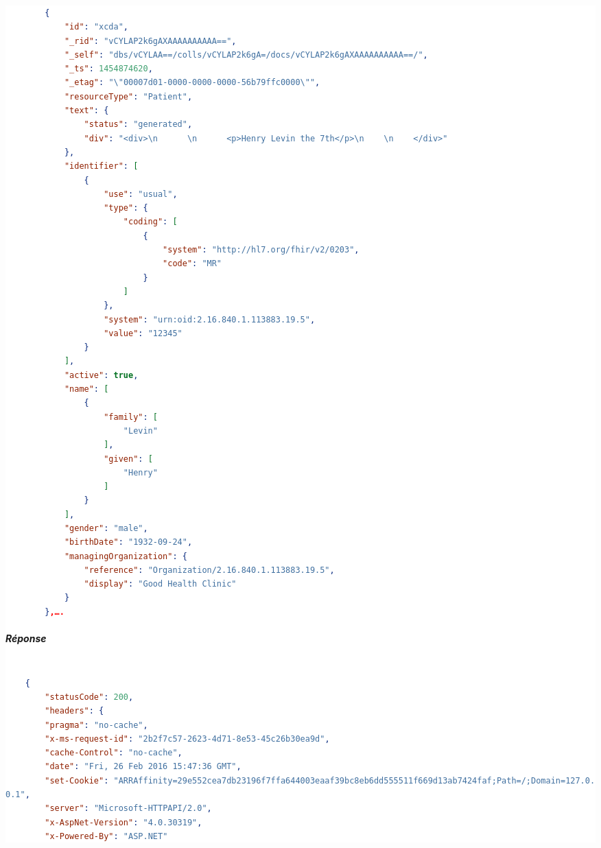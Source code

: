 ```JSON
        {
            "id": "xcda",
            "_rid": "vCYLAP2k6gAXAAAAAAAAAA==",
            "_self": "dbs/vCYLAA==/colls/vCYLAP2k6gA=/docs/vCYLAP2k6gAXAAAAAAAAAA==/",
            "_ts": 1454874620,
            "_etag": "\"00007d01-0000-0000-0000-56b79ffc0000\"",
            "resourceType": "Patient",
            "text": {
                "status": "generated",
                "div": "<div>\n      \n      <p>Henry Levin the 7th</p>\n    \n    </div>"
            },
            "identifier": [
                {
                    "use": "usual",
                    "type": {
                        "coding": [
                            {
                                "system": "http://hl7.org/fhir/v2/0203",
                                "code": "MR"
                            }
                        ]
                    },
                    "system": "urn:oid:2.16.840.1.113883.19.5",
                    "value": "12345"
                }
            ],
            "active": true,
            "name": [
                {
                    "family": [
                        "Levin"
                    ],
                    "given": [
                        "Henry"
                    ]
                }
            ],
            "gender": "male",
            "birthDate": "1932-09-24",
            "managingOrganization": {
                "reference": "Organization/2.16.840.1.113883.19.5",
                "display": "Good Health Clinic"
            }
        },….


```

##### <a name="response"></a>Réponse

```JSON

    {
        "statusCode": 200,
        "headers": {
        "pragma": "no-cache",
        "x-ms-request-id": "2b2f7c57-2623-4d71-8e53-45c26b30ea9d",
        "cache-Control": "no-cache",
        "date": "Fri, 26 Feb 2016 15:47:36 GMT",
        "set-Cookie": "ARRAffinity=29e552cea7db23196f7ffa644003eaaf39bc8eb6dd555511f669d13ab7424faf;Path=/;Domain=127.0.0.1",
        "server": "Microsoft-HTTPAPI/2.0",
        "x-AspNet-Version": "4.0.30319",
        "x-Powered-By": "ASP.NET"
```